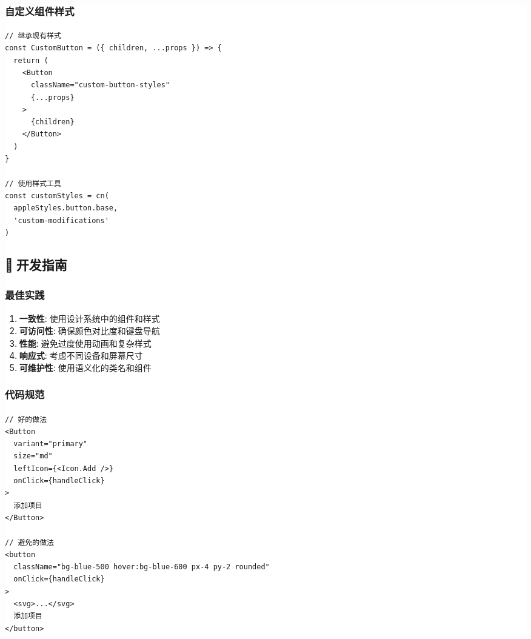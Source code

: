 ### 自定义组件样式

```tsx
// 继承现有样式
const CustomButton = ({ children, ...props }) => {
  return (
    <Button 
      className="custom-button-styles"
      {...props}
    >
      {children}
    </Button>
  )
}

// 使用样式工具
const customStyles = cn(
  appleStyles.button.base,
  'custom-modifications'
)
```

## 🔧 开发指南

### 最佳实践

1. **一致性**: 使用设计系统中的组件和样式
2. **可访问性**: 确保颜色对比度和键盘导航
3. **性能**: 避免过度使用动画和复杂样式
4. **响应式**: 考虑不同设备和屏幕尺寸
5. **可维护性**: 使用语义化的类名和组件

### 代码规范

```tsx
// 好的做法
<Button 
  variant="primary" 
  size="md"
  leftIcon={<Icon.Add />}
  onClick={handleClick}
>
  添加项目
</Button>

// 避免的做法
<button 
  className="bg-blue-500 hover:bg-blue-600 px-4 py-2 rounded"
  onClick={handleClick}
>
  <svg>...</svg>
  添加项目
</button>
```
